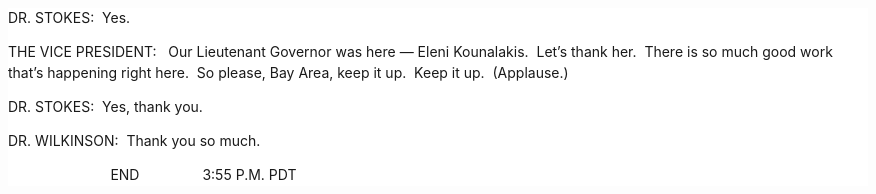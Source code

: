 DR. STOKES:  Yes.   
  
THE VICE PRESIDENT:   Our Lieutenant Governor was here — Eleni
Kounalakis.  Let’s thank her.  There is so much good work that’s
happening right here.  So please, Bay Area, keep it up.  Keep it up. 
(Applause.)   
  
DR. STOKES:  Yes, thank you.   
  
DR. WILKINSON:  Thank you so much.  
  
                          END                3:55 P.M. PDT

